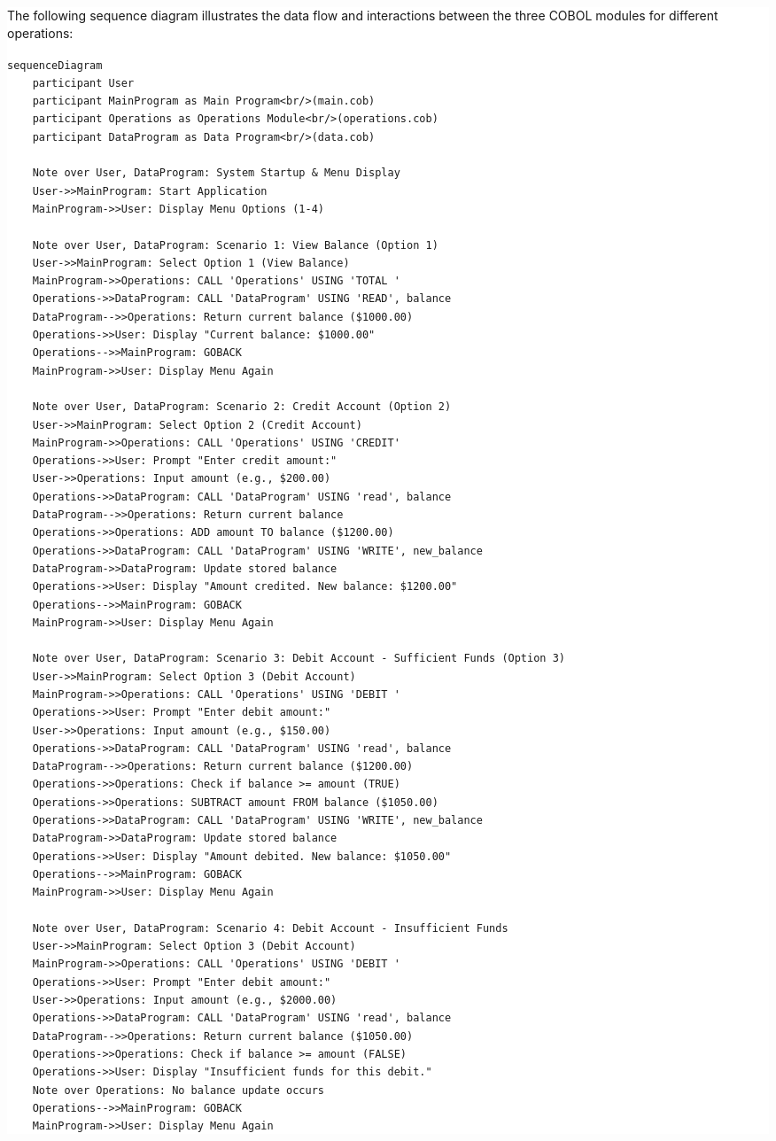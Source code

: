The following sequence diagram illustrates the data flow and interactions between the three COBOL modules for different operations:

```mermaid
sequenceDiagram
    participant User
    participant MainProgram as Main Program<br/>(main.cob)
    participant Operations as Operations Module<br/>(operations.cob)
    participant DataProgram as Data Program<br/>(data.cob)

    Note over User, DataProgram: System Startup & Menu Display
    User->>MainProgram: Start Application
    MainProgram->>User: Display Menu Options (1-4)
    
    Note over User, DataProgram: Scenario 1: View Balance (Option 1)
    User->>MainProgram: Select Option 1 (View Balance)
    MainProgram->>Operations: CALL 'Operations' USING 'TOTAL '
    Operations->>DataProgram: CALL 'DataProgram' USING 'READ', balance
    DataProgram-->>Operations: Return current balance ($1000.00)
    Operations->>User: Display "Current balance: $1000.00"
    Operations-->>MainProgram: GOBACK
    MainProgram->>User: Display Menu Again
    
    Note over User, DataProgram: Scenario 2: Credit Account (Option 2)
    User->>MainProgram: Select Option 2 (Credit Account)
    MainProgram->>Operations: CALL 'Operations' USING 'CREDIT'
    Operations->>User: Prompt "Enter credit amount:"
    User->>Operations: Input amount (e.g., $200.00)
    Operations->>DataProgram: CALL 'DataProgram' USING 'read', balance
    DataProgram-->>Operations: Return current balance
    Operations->>Operations: ADD amount TO balance ($1200.00)
    Operations->>DataProgram: CALL 'DataProgram' USING 'WRITE', new_balance
    DataProgram->>DataProgram: Update stored balance
    Operations->>User: Display "Amount credited. New balance: $1200.00"
    Operations-->>MainProgram: GOBACK
    MainProgram->>User: Display Menu Again
    
    Note over User, DataProgram: Scenario 3: Debit Account - Sufficient Funds (Option 3)
    User->>MainProgram: Select Option 3 (Debit Account)
    MainProgram->>Operations: CALL 'Operations' USING 'DEBIT '
    Operations->>User: Prompt "Enter debit amount:"
    User->>Operations: Input amount (e.g., $150.00)
    Operations->>DataProgram: CALL 'DataProgram' USING 'read', balance
    DataProgram-->>Operations: Return current balance ($1200.00)
    Operations->>Operations: Check if balance >= amount (TRUE)
    Operations->>Operations: SUBTRACT amount FROM balance ($1050.00)
    Operations->>DataProgram: CALL 'DataProgram' USING 'WRITE', new_balance
    DataProgram->>DataProgram: Update stored balance
    Operations->>User: Display "Amount debited. New balance: $1050.00"
    Operations-->>MainProgram: GOBACK
    MainProgram->>User: Display Menu Again
    
    Note over User, DataProgram: Scenario 4: Debit Account - Insufficient Funds
    User->>MainProgram: Select Option 3 (Debit Account)
    MainProgram->>Operations: CALL 'Operations' USING 'DEBIT '
    Operations->>User: Prompt "Enter debit amount:"
    User->>Operations: Input amount (e.g., $2000.00)
    Operations->>DataProgram: CALL 'DataProgram' USING 'read', balance
    DataProgram-->>Operations: Return current balance ($1050.00)
    Operations->>Operations: Check if balance >= amount (FALSE)
    Operations->>User: Display "Insufficient funds for this debit."
    Note over Operations: No balance update occurs
    Operations-->>MainProgram: GOBACK
    MainProgram->>User: Display Menu Again
```